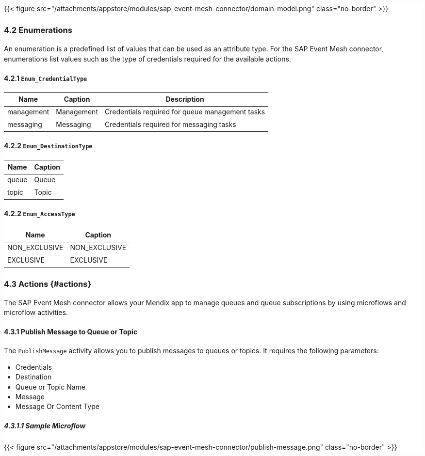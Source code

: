 {{< figure src="/attachments/appstore/modules/sap-event-mesh-connector/domain-model.png" class="no-border" >}}

### 4.2 Enumerations

An enumeration is a predefined list of values that can be used as an attribute type. For the SAP Event Mesh connector, enumerations list values such as the type of credentials required for the available actions.

#### 4.2.1 `Enum_CredentialType`

| Name | Caption | Description |
| --- | --- | --- |
| management | Management | Credentials required for queue management tasks |
| messaging | Messaging | Credentials required for messaging tasks |

#### 4.2.2 `Enum_DestinationType`

| Name | Caption |
| --- | --- |
| queue | Queue |
| topic | Topic |

#### 4.2.2 `Enum_AccessType`

| Name | Caption |
| --- | --- |
| NON_EXCLUSIVE | NON_EXCLUSIVE |
| EXCLUSIVE | EXCLUSIVE |

### 4.3 Actions {#actions}

The SAP Event Mesh connector allows your Mendix app to manage queues and queue subscriptions by using microflows and microflow activities.

#### 4.3.1 Publish Message to Queue or Topic

The `PublishMessage` activity allows you to publish messages to queues or topics. It requires the following parameters:

* Credentials
* Destination 
* Queue or Topic Name
* Message
* Message Or Content Type

##### 4.3.1.1 Sample Microflow

{{< figure src="/attachments/appstore/modules/sap-event-mesh-connector/publish-message.png" class="no-border" >}}
